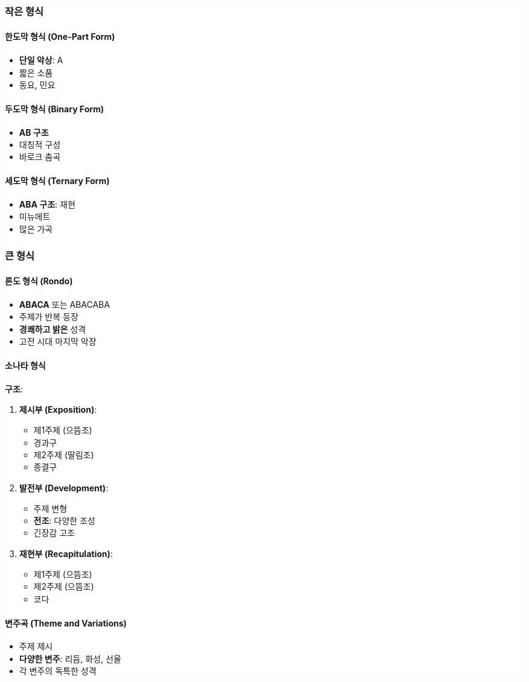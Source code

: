 ### 작은 형식

#### 한도막 형식 (One-Part Form)

- **단일 악상**: A
- 짧은 소품
- 동요, 민요

#### 두도막 형식 (Binary Form)

- **AB 구조**
- 대칭적 구성
- 바로크 춤곡

#### 세도막 형식 (Ternary Form)

- **ABA 구조**: 재현
- 미뉴에트
- 많은 가곡

### 큰 형식

#### 론도 형식 (Rondo)

- **ABACA** 또는 ABACABA
- 주제가 반복 등장
- **경쾌하고 밝은** 성격
- 고전 시대 마지막 악장

#### 소나타 형식

**구조**:
1. **제시부 (Exposition)**:
   - 제1주제 (으뜸조)
   - 경과구
   - 제2주제 (딸림조)
   - 종결구

2. **발전부 (Development)**:
   - 주제 변형
   - **전조**: 다양한 조성
   - 긴장감 고조

3. **재현부 (Recapitulation)**:
   - 제1주제 (으뜸조)
   - 제2주제 (으뜸조)
   - 코다

#### 변주곡 (Theme and Variations)

- 주제 제시
- **다양한 변주**: 리듬, 화성, 선율
- 각 변주의 독특한 성격
